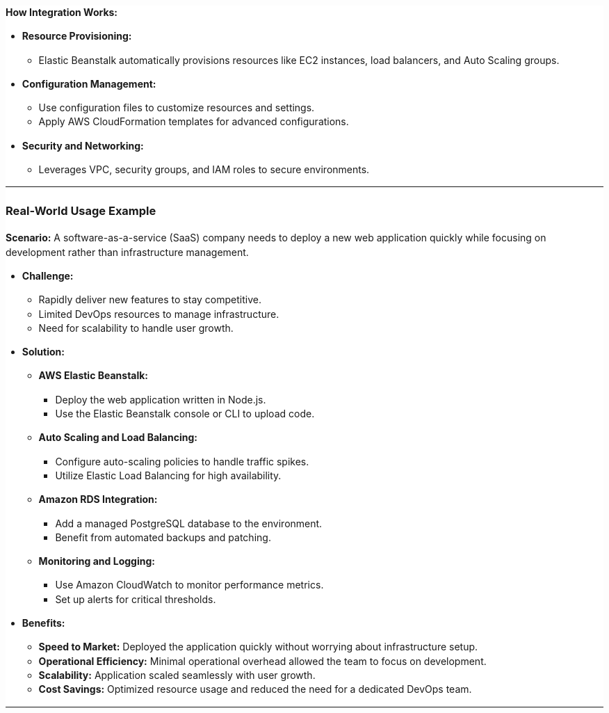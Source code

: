 **How Integration Works:**

- **Resource Provisioning:**

  - Elastic Beanstalk automatically provisions resources like EC2 instances, load balancers, and Auto Scaling groups.

- **Configuration Management:**

  - Use configuration files to customize resources and settings.
  - Apply AWS CloudFormation templates for advanced configurations.

- **Security and Networking:**

  - Leverages VPC, security groups, and IAM roles to secure environments.

---

### **Real-World Usage Example**

**Scenario:** A software-as-a-service (SaaS) company needs to deploy a new web application quickly while focusing on development rather than infrastructure management.

- **Challenge:**

  - Rapidly deliver new features to stay competitive.
  - Limited DevOps resources to manage infrastructure.
  - Need for scalability to handle user growth.

- **Solution:**

  - **AWS Elastic Beanstalk:**

    - Deploy the web application written in Node.js.
    - Use the Elastic Beanstalk console or CLI to upload code.

  - **Auto Scaling and Load Balancing:**

    - Configure auto-scaling policies to handle traffic spikes.
    - Utilize Elastic Load Balancing for high availability.

  - **Amazon RDS Integration:**

    - Add a managed PostgreSQL database to the environment.
    - Benefit from automated backups and patching.

  - **Monitoring and Logging:**

    - Use Amazon CloudWatch to monitor performance metrics.
    - Set up alerts for critical thresholds.

- **Benefits:**

  - **Speed to Market:** Deployed the application quickly without worrying about infrastructure setup.
  - **Operational Efficiency:** Minimal operational overhead allowed the team to focus on development.
  - **Scalability:** Application scaled seamlessly with user growth.
  - **Cost Savings:** Optimized resource usage and reduced the need for a dedicated DevOps team.

---
